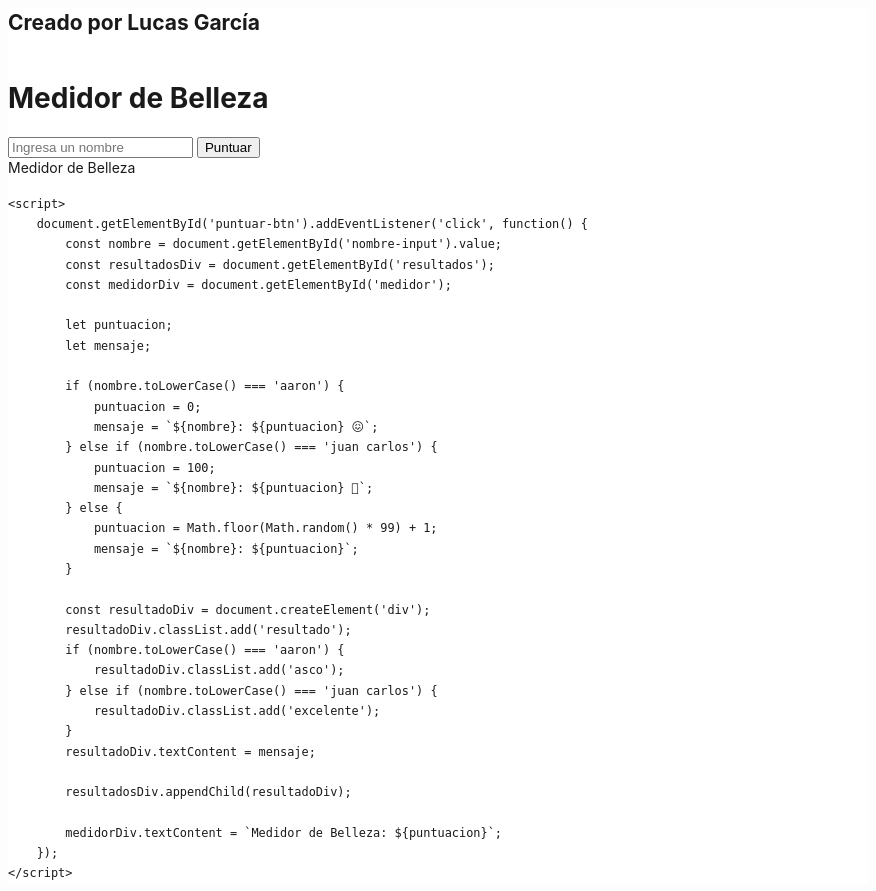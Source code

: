 <body>
    <h2>Creado por Lucas García</h2>
    <h1>Medidor de Belleza</h1>
    <input type="text" id="nombre-input" placeholder="Ingresa un nombre">
    <button id="puntuar-btn">Puntuar</button>
    <div id="resultados"></div>
    <div id="medidor">Medidor de Belleza</div>

    <script>
        document.getElementById('puntuar-btn').addEventListener('click', function() {
            const nombre = document.getElementById('nombre-input').value;
            const resultadosDiv = document.getElementById('resultados');
            const medidorDiv = document.getElementById('medidor');

            let puntuacion;
            let mensaje;

            if (nombre.toLowerCase() === 'aaron') {
                puntuacion = 0;
                mensaje = `${nombre}: ${puntuacion} 😖`;
            } else if (nombre.toLowerCase() === 'juan carlos') {
                puntuacion = 100;
                mensaje = `${nombre}: ${puntuacion} 💯`;
            } else {
                puntuacion = Math.floor(Math.random() * 99) + 1;
                mensaje = `${nombre}: ${puntuacion}`;
            }

            const resultadoDiv = document.createElement('div');
            resultadoDiv.classList.add('resultado');
            if (nombre.toLowerCase() === 'aaron') {
                resultadoDiv.classList.add('asco');
            } else if (nombre.toLowerCase() === 'juan carlos') {
                resultadoDiv.classList.add('excelente');
            }
            resultadoDiv.textContent = mensaje;

            resultadosDiv.appendChild(resultadoDiv);

            medidorDiv.textContent = `Medidor de Belleza: ${puntuacion}`;
        });
    </script>
</body>
</html>
